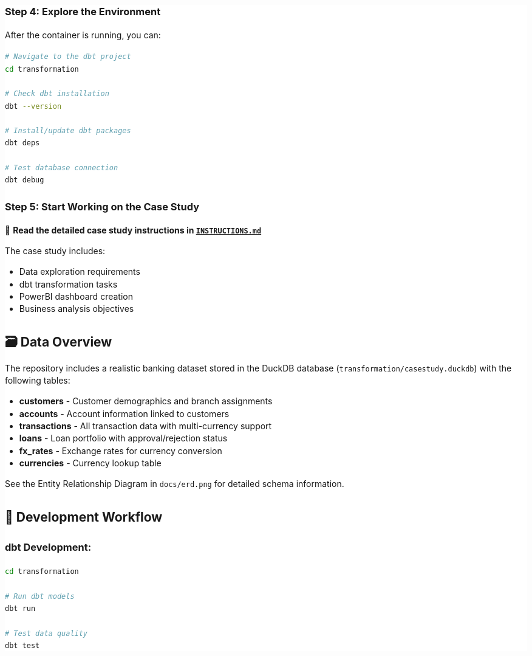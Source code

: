 ### Step 4: Explore the Environment

After the container is running, you can:

```bash
# Navigate to the dbt project
cd transformation

# Check dbt installation
dbt --version

# Install/update dbt packages
dbt deps

# Test database connection
dbt debug
```

### Step 5: Start Working on the Case Study

📖 **Read the detailed case study instructions in [`INSTRUCTIONS.md`](INSTRUCTIONS.md)**

The case study includes:
- Data exploration requirements
- dbt transformation tasks
- PowerBI dashboard creation
- Business analysis objectives

## 🗃️ Data Overview

The repository includes a realistic banking dataset stored in the DuckDB database (`transformation/casestudy.duckdb`) with the following tables:
- **customers** - Customer demographics and branch assignments
- **accounts** - Account information linked to customers  
- **transactions** - All transaction data with multi-currency support
- **loans** - Loan portfolio with approval/rejection status
- **fx_rates** - Exchange rates for currency conversion
- **currencies** - Currency lookup table

See the Entity Relationship Diagram in `docs/erd.png` for detailed schema information.

## 🔧 Development Workflow

### dbt Development:
```bash
cd transformation

# Run dbt models
dbt run

# Test data quality
dbt test
```
